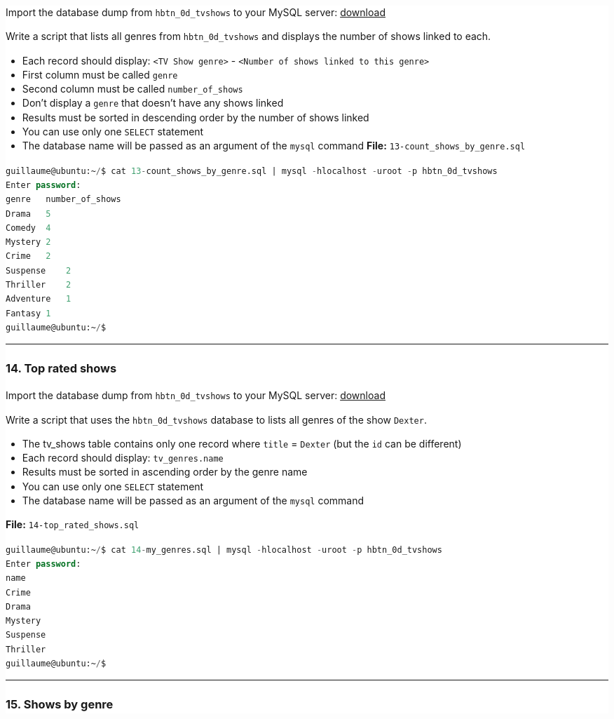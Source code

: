 Import the database dump from `hbtn_0d_tvshows` to your MySQL server: [download](https://s3.amazonaws.com/intranet-projects-files/holbertonschool-higher-level_programming+/274/hbtn_0d_tvshows.sql)

Write a script that lists all genres from `hbtn_0d_tvshows` and displays the number of shows linked to each.

- Each record should display: `<TV Show genre>` - `<Number of shows linked to this genre>`
- First column must be called `genre`
- Second column must be called `number_of_shows`
- Don’t display a `genre` that doesn’t have any shows linked
- Results must be sorted in descending order by the number of shows linked
- You can use only one `SELECT` statement
- The database name will be passed as an argument of the `mysql` command
**File:** `13-count_shows_by_genre.sql`
```sql
guillaume@ubuntu:~/$ cat 13-count_shows_by_genre.sql | mysql -hlocalhost -uroot -p hbtn_0d_tvshows
Enter password: 
genre   number_of_shows
Drama   5
Comedy  4
Mystery 2
Crime   2
Suspense    2
Thriller    2
Adventure   1
Fantasy 1
guillaume@ubuntu:~/$ 
```
---
### 14. Top rated shows
Import the database dump from `hbtn_0d_tvshows` to your MySQL server: [download](https://s3.amazonaws.com/intranet-projects-files/holbertonschool-higher-level_programming+/274/hbtn_0d_tvshows.sql)

Write a script that uses the `hbtn_0d_tvshows` database to lists all genres of the show `Dexter`.

- The tv_shows table contains only one record where `title` = `Dexter` (but the `id` can be different)
- Each record should display: `tv_genres.name`
- Results must be sorted in ascending order by the genre name
- You can use only one `SELECT` statement
- The database name will be passed as an argument of the `mysql` command

**File:** `14-top_rated_shows.sql`
```sql
guillaume@ubuntu:~/$ cat 14-my_genres.sql | mysql -hlocalhost -uroot -p hbtn_0d_tvshows
Enter password: 
name
Crime
Drama
Mystery
Suspense
Thriller
guillaume@ubuntu:~/$ 
```
---
### 15. Shows by genre
